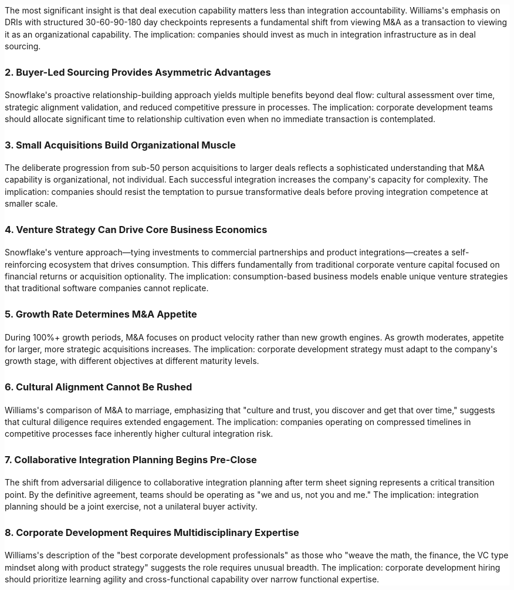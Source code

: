 The most significant insight is that deal execution capability matters less than integration accountability. Williams's emphasis on DRIs with structured 30-60-90-180 day checkpoints represents a fundamental shift from viewing M&A as a transaction to viewing it as an organizational capability. The implication: companies should invest as much in integration infrastructure as in deal sourcing.

### 2. Buyer-Led Sourcing Provides Asymmetric Advantages

Snowflake's proactive relationship-building approach yields multiple benefits beyond deal flow: cultural assessment over time, strategic alignment validation, and reduced competitive pressure in processes. The implication: corporate development teams should allocate significant time to relationship cultivation even when no immediate transaction is contemplated.

### 3. Small Acquisitions Build Organizational Muscle

The deliberate progression from sub-50 person acquisitions to larger deals reflects a sophisticated understanding that M&A capability is organizational, not individual. Each successful integration increases the company's capacity for complexity. The implication: companies should resist the temptation to pursue transformative deals before proving integration competence at smaller scale.

### 4. Venture Strategy Can Drive Core Business Economics

Snowflake's venture approach—tying investments to commercial partnerships and product integrations—creates a self-reinforcing ecosystem that drives consumption. This differs fundamentally from traditional corporate venture capital focused on financial returns or acquisition optionality. The implication: consumption-based business models enable unique venture strategies that traditional software companies cannot replicate.

### 5. Growth Rate Determines M&A Appetite

During 100%+ growth periods, M&A focuses on product velocity rather than new growth engines. As growth moderates, appetite for larger, more strategic acquisitions increases. The implication: corporate development strategy must adapt to the company's growth stage, with different objectives at different maturity levels.

### 6. Cultural Alignment Cannot Be Rushed

Williams's comparison of M&A to marriage, emphasizing that "culture and trust, you discover and get that over time," suggests that cultural diligence requires extended engagement. The implication: companies operating on compressed timelines in competitive processes face inherently higher cultural integration risk.

### 7. Collaborative Integration Planning Begins Pre-Close

The shift from adversarial diligence to collaborative integration planning after term sheet signing represents a critical transition point. By the definitive agreement, teams should be operating as "we and us, not you and me." The implication: integration planning should be a joint exercise, not a unilateral buyer activity.

### 8. Corporate Development Requires Multidisciplinary Expertise

Williams's description of the "best corporate development professionals" as those who "weave the math, the finance, the VC type mindset along with product strategy" suggests the role requires unusual breadth. The implication: corporate development hiring should prioritize learning agility and cross-functional capability over narrow functional expertise.
